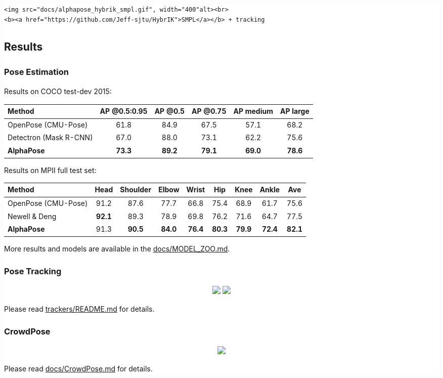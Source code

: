     <img src="docs/alphapose_hybrik_smpl.gif", width="400"alt><br>
    <b><a href="https://github.com/Jeff-sjtu/HybrIK">SMPL</a></b> + tracking
</div>


## Results
### Pose Estimation
Results on COCO test-dev 2015:
<center>

| Method | AP @0.5:0.95 | AP @0.5 | AP @0.75 | AP medium | AP large |
|:-------|:-----:|:-------:|:-------:|:-------:|:-------:|
| OpenPose (CMU-Pose) | 61.8 | 84.9 | 67.5 | 57.1 | 68.2 |
| Detectron (Mask R-CNN) | 67.0 | 88.0 | 73.1 | 62.2 | 75.6 |
| **AlphaPose** | **73.3** | **89.2** | **79.1** | **69.0** | **78.6** |

</center>

Results on MPII full test set:
<center>

| Method | Head | Shoulder | Elbow | Wrist | Hip | Knee | Ankle | Ave |
|:-------|:-----:|:-------:|:-------:|:-------:|:-------:|:-------:|:-------:|:-------:|
| OpenPose (CMU-Pose) | 91.2 | 87.6 | 77.7 | 66.8 | 75.4 | 68.9 | 61.7 | 75.6 |
| Newell & Deng | **92.1** | 89.3 | 78.9 | 69.8 | 76.2 | 71.6 | 64.7 | 77.5 |
| **AlphaPose** | 91.3 | **90.5** | **84.0** | **76.4** | **80.3** | **79.9** | **72.4** | **82.1** |

</center>

More results and models are available in the [docs/MODEL_ZOO.md](docs/MODEL_ZOO.md).

### Pose Tracking

<p align='center'>
    <img src="docs/posetrack.gif", width="360">
    <img src="docs/posetrack2.gif", width="344">
</p>

Please read [trackers/README.md](trackers/) for details.

### CrowdPose
<p align='center'>
    <img src="docs/crowdpose.gif", width="360">
</p>

Please read [docs/CrowdPose.md](docs/CrowdPose.md) for details.

